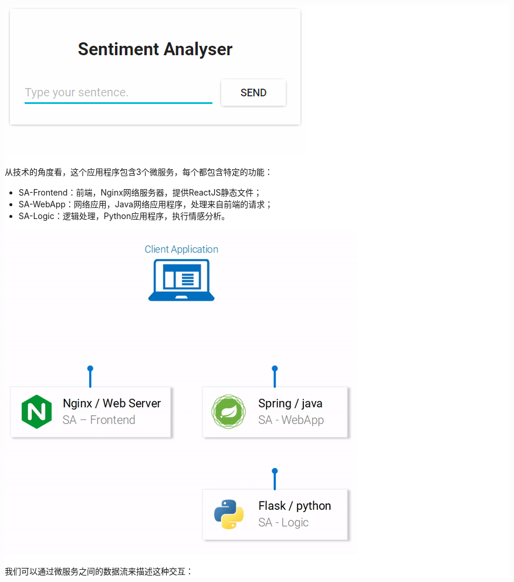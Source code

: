![](learn-kubernetes-in-under-3-hours/2.gif)



从技术的角度看，这个应用程序包含3个微服务，每个都包含特定的功能：
* SA-Frontend：前端，Nginx网络服务器，提供ReactJS静态文件；
* SA-WebApp：网络应用，Java网络应用程序，处理来自前端的请求；
* SA-Logic：逻辑处理，Python应用程序，执行情感分析。

![](learn-kubernetes-in-under-3-hours/3.gif)

我们可以通过微服务之间的数据流来描述这种交互：
